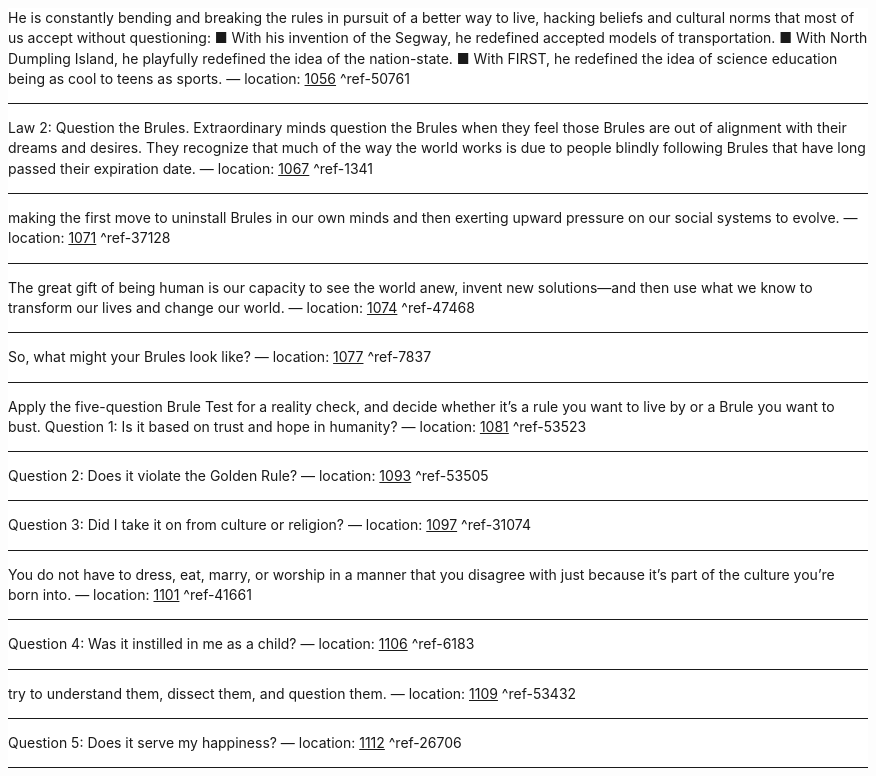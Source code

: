 He is constantly bending and breaking the rules in pursuit of a better way to live, hacking beliefs and cultural norms that most of us accept without questioning: ■ With his invention of the Segway, he redefined accepted models of transportation. ■ With North Dumpling Island, he playfully redefined the idea of the nation-state. ■ With FIRST, he redefined the idea of science education being as cool to teens as sports. — location: [1056](kindle://book?action=open&asin=B0182SMOBE&location=1056) ^ref-50761

---
Law 2: Question the Brules. Extraordinary minds question the Brules when they feel those Brules are out of alignment with their dreams and desires. They recognize that much of the way the world works is due to people blindly following Brules that have long passed their expiration date. — location: [1067](kindle://book?action=open&asin=B0182SMOBE&location=1067) ^ref-1341

---
making the first move to uninstall Brules in our own minds and then exerting upward pressure on our social systems to evolve. — location: [1071](kindle://book?action=open&asin=B0182SMOBE&location=1071) ^ref-37128

---
The great gift of being human is our capacity to see the world anew, invent new solutions—and then use what we know to transform our lives and change our world. — location: [1074](kindle://book?action=open&asin=B0182SMOBE&location=1074) ^ref-47468

---
So, what might your Brules look like? — location: [1077](kindle://book?action=open&asin=B0182SMOBE&location=1077) ^ref-7837

---
Apply the five-question Brule Test for a reality check, and decide whether it’s a rule you want to live by or a Brule you want to bust. Question 1: Is it based on trust and hope in humanity? — location: [1081](kindle://book?action=open&asin=B0182SMOBE&location=1081) ^ref-53523

---
Question 2: Does it violate the Golden Rule? — location: [1093](kindle://book?action=open&asin=B0182SMOBE&location=1093) ^ref-53505

---
Question 3: Did I take it on from culture or religion? — location: [1097](kindle://book?action=open&asin=B0182SMOBE&location=1097) ^ref-31074

---
You do not have to dress, eat, marry, or worship in a manner that you disagree with just because it’s part of the culture you’re born into. — location: [1101](kindle://book?action=open&asin=B0182SMOBE&location=1101) ^ref-41661

---
Question 4: Was it instilled in me as a child? — location: [1106](kindle://book?action=open&asin=B0182SMOBE&location=1106) ^ref-6183

---
try to understand them, dissect them, and question them. — location: [1109](kindle://book?action=open&asin=B0182SMOBE&location=1109) ^ref-53432

---
Question 5: Does it serve my happiness? — location: [1112](kindle://book?action=open&asin=B0182SMOBE&location=1112) ^ref-26706

---